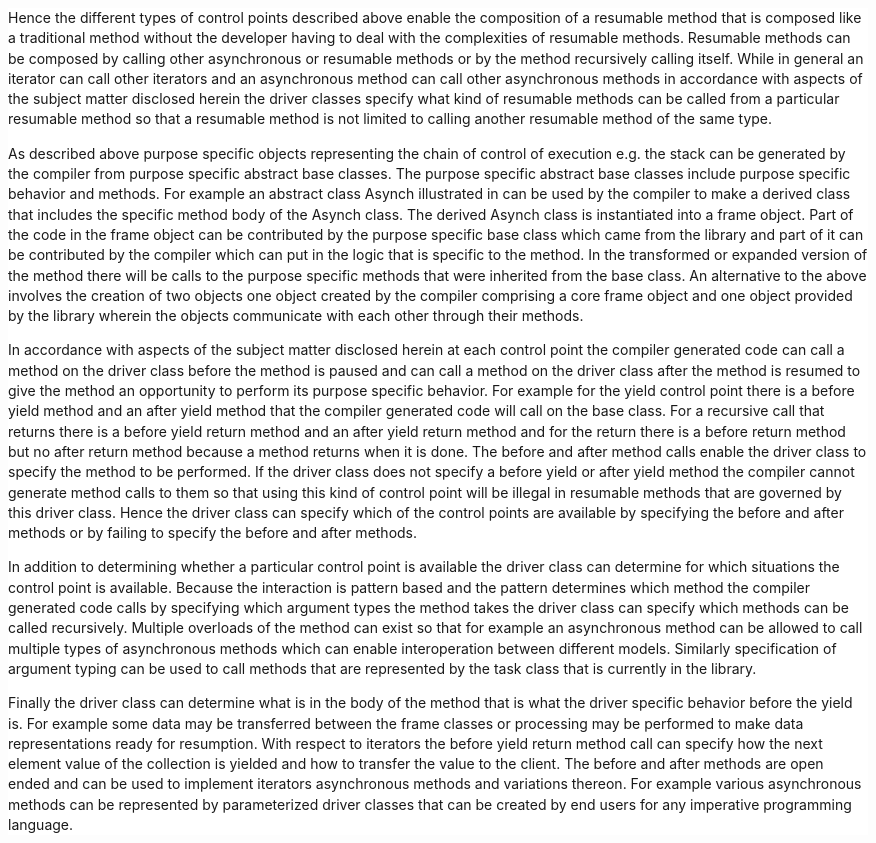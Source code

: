 Hence the different types of control points described above enable the composition of a resumable method that is composed like a traditional method without the developer having to deal with the complexities of resumable methods. Resumable methods can be composed by calling other asynchronous or resumable methods or by the method recursively calling itself. While in general an iterator can call other iterators and an asynchronous method can call other asynchronous methods in accordance with aspects of the subject matter disclosed herein the driver classes specify what kind of resumable methods can be called from a particular resumable method so that a resumable method is not limited to calling another resumable method of the same type.

As described above purpose specific objects representing the chain of control of execution e.g. the stack can be generated by the compiler from purpose specific abstract base classes. The purpose specific abstract base classes include purpose specific behavior and methods. For example an abstract class Asynch illustrated in can be used by the compiler to make a derived class that includes the specific method body of the Asynch class. The derived Asynch class is instantiated into a frame object. Part of the code in the frame object can be contributed by the purpose specific base class which came from the library and part of it can be contributed by the compiler which can put in the logic that is specific to the method. In the transformed or expanded version of the method there will be calls to the purpose specific methods that were inherited from the base class. An alternative to the above involves the creation of two objects one object created by the compiler comprising a core frame object and one object provided by the library wherein the objects communicate with each other through their methods.

In accordance with aspects of the subject matter disclosed herein at each control point the compiler generated code can call a method on the driver class before the method is paused and can call a method on the driver class after the method is resumed to give the method an opportunity to perform its purpose specific behavior. For example for the yield control point there is a before yield method and an after yield method that the compiler generated code will call on the base class. For a recursive call that returns there is a before yield return method and an after yield return method and for the return there is a before return method but no after return method because a method returns when it is done. The before and after method calls enable the driver class to specify the method to be performed. If the driver class does not specify a before yield or after yield method the compiler cannot generate method calls to them so that using this kind of control point will be illegal in resumable methods that are governed by this driver class. Hence the driver class can specify which of the control points are available by specifying the before and after methods or by failing to specify the before and after methods.

In addition to determining whether a particular control point is available the driver class can determine for which situations the control point is available. Because the interaction is pattern based and the pattern determines which method the compiler generated code calls by specifying which argument types the method takes the driver class can specify which methods can be called recursively. Multiple overloads of the method can exist so that for example an asynchronous method can be allowed to call multiple types of asynchronous methods which can enable interoperation between different models. Similarly specification of argument typing can be used to call methods that are represented by the task class that is currently in the library.

Finally the driver class can determine what is in the body of the method that is what the driver specific behavior before the yield is. For example some data may be transferred between the frame classes or processing may be performed to make data representations ready for resumption. With respect to iterators the before yield return method call can specify how the next element value of the collection is yielded and how to transfer the value to the client. The before and after methods are open ended and can be used to implement iterators asynchronous methods and variations thereon. For example various asynchronous methods can be represented by parameterized driver classes that can be created by end users for any imperative programming language.
